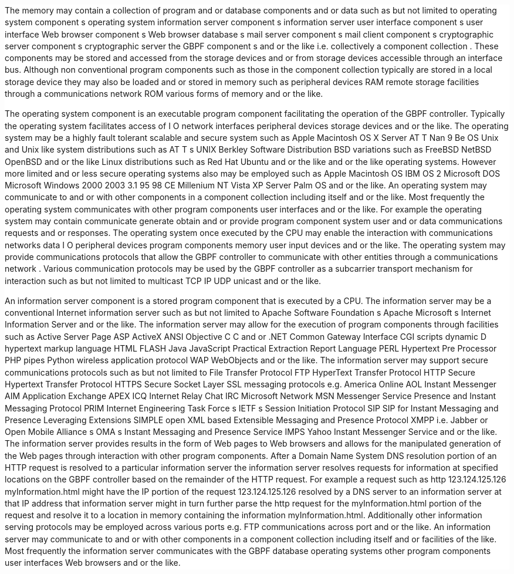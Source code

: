 The memory may contain a collection of program and or database components and or data such as but not limited to operating system component s operating system information server component s information server user interface component s user interface Web browser component s Web browser database s mail server component s mail client component s cryptographic server component s cryptographic server the GBPF component s and or the like i.e. collectively a component collection . These components may be stored and accessed from the storage devices and or from storage devices accessible through an interface bus. Although non conventional program components such as those in the component collection typically are stored in a local storage device they may also be loaded and or stored in memory such as peripheral devices RAM remote storage facilities through a communications network ROM various forms of memory and or the like.

The operating system component is an executable program component facilitating the operation of the GBPF controller. Typically the operating system facilitates access of I O network interfaces peripheral devices storage devices and or the like. The operating system may be a highly fault tolerant scalable and secure system such as Apple Macintosh OS X Server AT T Nan 9 Be OS Unix and Unix like system distributions such as AT T s UNIX Berkley Software Distribution BSD variations such as FreeBSD NetBSD OpenBSD and or the like Linux distributions such as Red Hat Ubuntu and or the like and or the like operating systems. However more limited and or less secure operating systems also may be employed such as Apple Macintosh OS IBM OS 2 Microsoft DOS Microsoft Windows 2000 2003 3.1 95 98 CE Millenium NT Vista XP Server Palm OS and or the like. An operating system may communicate to and or with other components in a component collection including itself and or the like. Most frequently the operating system communicates with other program components user interfaces and or the like. For example the operating system may contain communicate generate obtain and or provide program component system user and or data communications requests and or responses. The operating system once executed by the CPU may enable the interaction with communications networks data I O peripheral devices program components memory user input devices and or the like. The operating system may provide communications protocols that allow the GBPF controller to communicate with other entities through a communications network . Various communication protocols may be used by the GBPF controller as a subcarrier transport mechanism for interaction such as but not limited to multicast TCP IP UDP unicast and or the like.

An information server component is a stored program component that is executed by a CPU. The information server may be a conventional Internet information server such as but not limited to Apache Software Foundation s Apache Microsoft s Internet Information Server and or the like. The information server may allow for the execution of program components through facilities such as Active Server Page ASP ActiveX ANSI Objective C C and or .NET Common Gateway Interface CGI scripts dynamic D hypertext markup language HTML FLASH Java JavaScript Practical Extraction Report Language PERL Hypertext Pre Processor PHP pipes Python wireless application protocol WAP WebObjects and or the like. The information server may support secure communications protocols such as but not limited to File Transfer Protocol FTP HyperText Transfer Protocol HTTP Secure Hypertext Transfer Protocol HTTPS Secure Socket Layer SSL messaging protocols e.g. America Online AOL Instant Messenger AIM Application Exchange APEX ICQ Internet Relay Chat IRC Microsoft Network MSN Messenger Service Presence and Instant Messaging Protocol PRIM Internet Engineering Task Force s IETF s Session Initiation Protocol SIP SIP for Instant Messaging and Presence Leveraging Extensions SIMPLE open XML based Extensible Messaging and Presence Protocol XMPP i.e. Jabber or Open Mobile Alliance s OMA s Instant Messaging and Presence Service IMPS Yahoo Instant Messenger Service and or the like. The information server provides results in the form of Web pages to Web browsers and allows for the manipulated generation of the Web pages through interaction with other program components. After a Domain Name System DNS resolution portion of an HTTP request is resolved to a particular information server the information server resolves requests for information at specified locations on the GBPF controller based on the remainder of the HTTP request. For example a request such as http 123.124.125.126 myInformation.html might have the IP portion of the request 123.124.125.126 resolved by a DNS server to an information server at that IP address that information server might in turn further parse the http request for the myInformation.html portion of the request and resolve it to a location in memory containing the information myInformation.html. Additionally other information serving protocols may be employed across various ports e.g. FTP communications across port and or the like. An information server may communicate to and or with other components in a component collection including itself and or facilities of the like. Most frequently the information server communicates with the GBPF database operating systems other program components user interfaces Web browsers and or the like.
